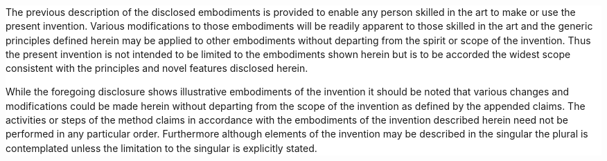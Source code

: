 The previous description of the disclosed embodiments is provided to enable any person skilled in the art to make or use the present invention. Various modifications to those embodiments will be readily apparent to those skilled in the art and the generic principles defined herein may be applied to other embodiments without departing from the spirit or scope of the invention. Thus the present invention is not intended to be limited to the embodiments shown herein but is to be accorded the widest scope consistent with the principles and novel features disclosed herein.

While the foregoing disclosure shows illustrative embodiments of the invention it should be noted that various changes and modifications could be made herein without departing from the scope of the invention as defined by the appended claims. The activities or steps of the method claims in accordance with the embodiments of the invention described herein need not be performed in any particular order. Furthermore although elements of the invention may be described in the singular the plural is contemplated unless the limitation to the singular is explicitly stated.

